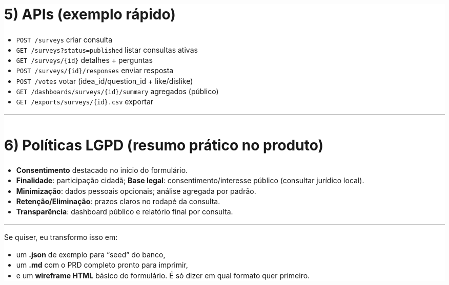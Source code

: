 # 5) APIs (exemplo rápido)
- `POST /surveys` criar consulta
- `GET /surveys?status=published` listar consultas ativas
- `GET /surveys/{id}` detalhes + perguntas
- `POST /surveys/{id}/responses` enviar resposta
- `POST /votes` votar (idea_id/question_id + like/dislike)
- `GET /dashboards/surveys/{id}/summary` agregados (público)
- `GET /exports/surveys/{id}.csv` exportar

---

# 6) Políticas LGPD (resumo prático no produto)
- **Consentimento** destacado no início do formulário.
- **Finalidade**: participação cidadã; **Base legal**: consentimento/interesse público (consultar jurídico local).
- **Minimização**: dados pessoais opcionais; análise agregada por padrão.
- **Retenção/Eliminação**: prazos claros no rodapé da consulta.
- **Transparência**: dashboard público e relatório final por consulta.

---

Se quiser, eu transformo isso em:
- um **.json** de exemplo para “seed” do banco,
- um **.md** com o PRD completo pronto para imprimir,
- e um **wireframe HTML** básico do formulário.
É só dizer em qual formato quer primeiro.
